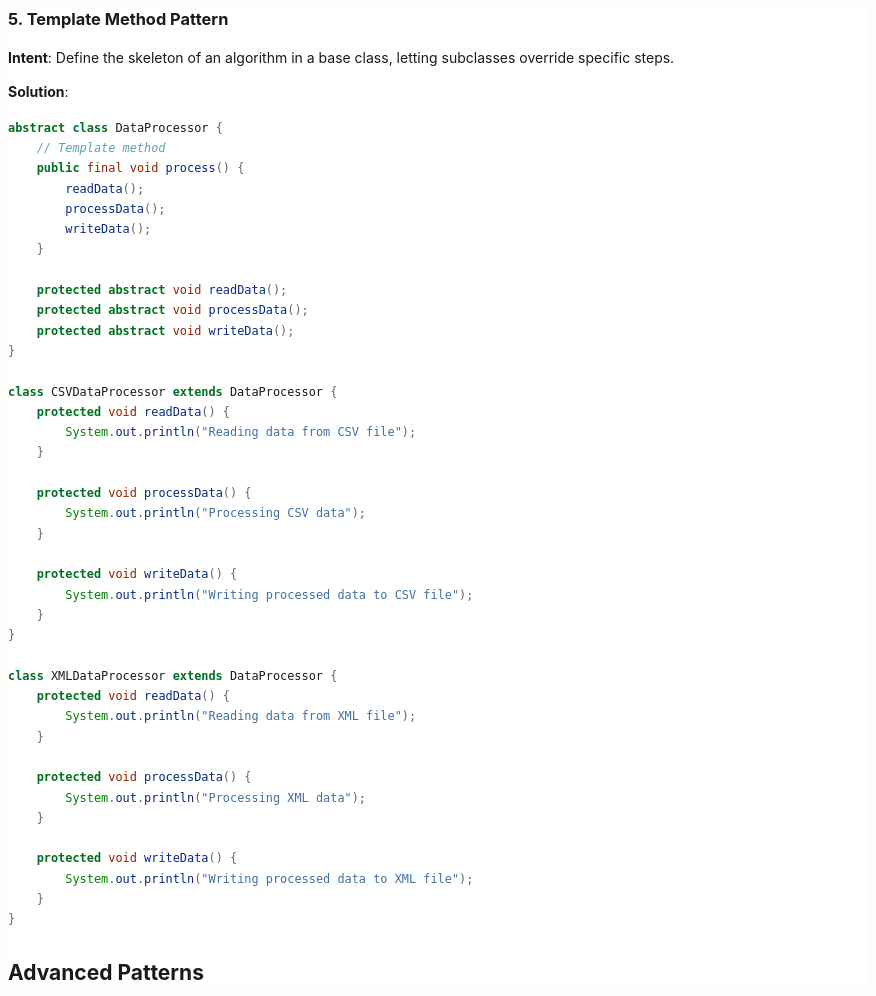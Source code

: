 ```java
```

### 5. Template Method Pattern

**Intent**: Define the skeleton of an algorithm in a base class, letting subclasses override specific steps.

**Solution**:
```java
abstract class DataProcessor {
    // Template method
    public final void process() {
        readData();
        processData();
        writeData();
    }
    
    protected abstract void readData();
    protected abstract void processData();
    protected abstract void writeData();
}

class CSVDataProcessor extends DataProcessor {
    protected void readData() {
        System.out.println("Reading data from CSV file");
    }
    
    protected void processData() {
        System.out.println("Processing CSV data");
    }
    
    protected void writeData() {
        System.out.println("Writing processed data to CSV file");
    }
}

class XMLDataProcessor extends DataProcessor {
    protected void readData() {
        System.out.println("Reading data from XML file");
    }
    
    protected void processData() {
        System.out.println("Processing XML data");
    }
    
    protected void writeData() {
        System.out.println("Writing processed data to XML file");
    }
}
```

## Advanced Patterns

